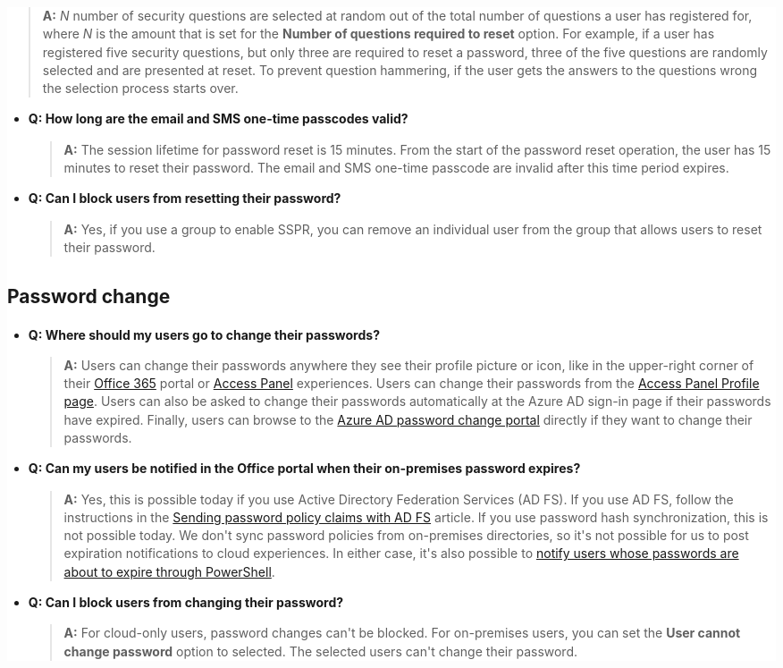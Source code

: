   > **A:** *N* number of security questions are selected at random out of the total number of questions a user has registered for, where *N* is the amount that is set for the **Number of questions required to reset** option. For example, if a user has registered five security questions, but only three are required to reset a password, three of the five questions are randomly selected and are presented at reset. To prevent question hammering, if the user gets the answers to the questions wrong the selection process starts over.
  >
  >
* **Q:  How long are the email and SMS one-time passcodes valid?**

  > **A:** The session lifetime for password reset is 15 minutes. From the start of the password reset operation, the user has 15 minutes to reset their password. The email and SMS one-time passcode are invalid after this time period expires.
  >
  >
* **Q:  Can I block users from resetting their password?**

  > **A:** Yes, if you use a group to enable SSPR, you can remove an individual user from the group that allows users to reset their password.
  >
  >

## Password change

* **Q:  Where should my users go to change their passwords?**

  > **A:** Users can change their passwords anywhere they see their profile picture or icon, like in the upper-right corner of their [Office 365](https://portal.office.com) portal or [Access Panel](https://myapps.microsoft.com) experiences. Users can change their passwords from the [Access Panel Profile page](https://account.activedirectory.windowsazure.com/r#/profile). Users can also be asked to change their passwords automatically at the Azure AD sign-in page if their passwords have expired. Finally, users can browse to the [Azure AD password change portal](https://account.activedirectory.windowsazure.com/ChangePassword.aspx) directly if they want to change their passwords.
  >
  >
* **Q:  Can my users be notified in the Office portal when their on-premises password expires?**

  > **A:** Yes, this is possible today if you use Active Directory Federation Services (AD FS). If you use AD FS, follow the instructions in the [Sending password policy claims with AD FS](https://technet.microsoft.com/windows-server-docs/identity/ad-fs/operations/configure-ad-fs-to-send-password-expiry-claims?f=255&MSPPError=-2147217396) article. If you use password hash synchronization, this is not possible today. We don't sync password policies from on-premises directories, so it's not possible for us to post expiration notifications to cloud experiences. In either case, it's also possible to [notify users whose passwords are about to expire through PowerShell](https://social.technet.microsoft.com/wiki/contents/articles/23313.notify-active-directory-users-about-password-expiry-using-powershell.aspx).
  >
  >
* **Q:  Can I block users from changing their password?**

  > **A:** For cloud-only users, password changes can't be blocked. For on-premises users, you can set the **User cannot change password** option to selected. The selected users can't change their password.
  >
  >
